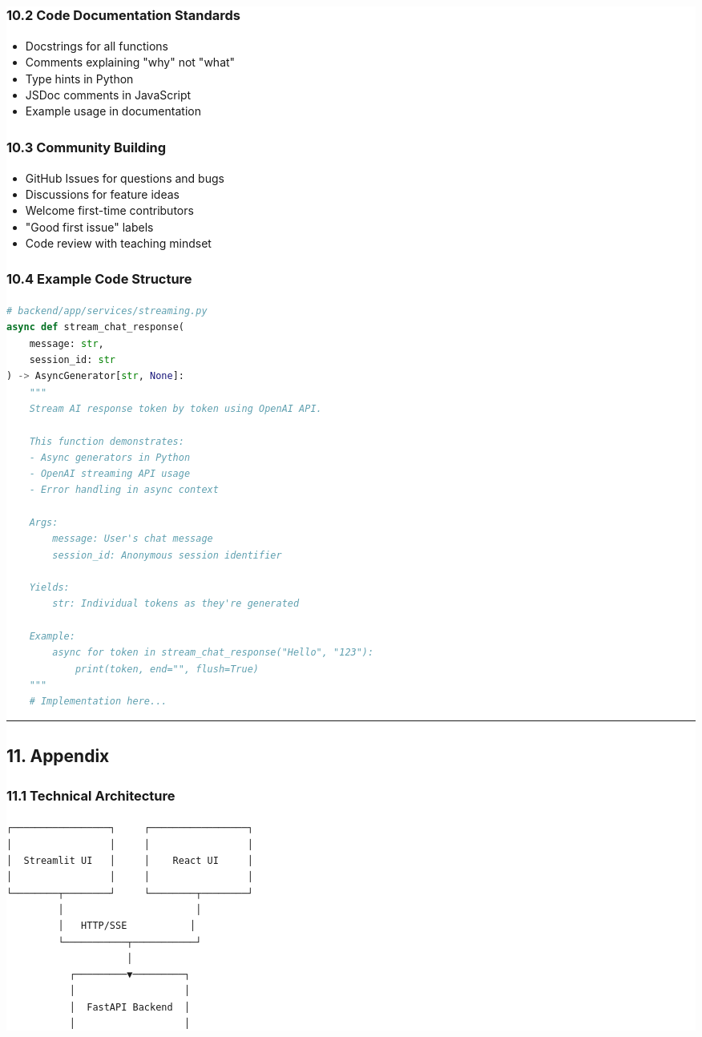 ### 10.2 Code Documentation Standards
- Docstrings for all functions
- Comments explaining "why" not "what"
- Type hints in Python
- JSDoc comments in JavaScript
- Example usage in documentation

### 10.3 Community Building
- GitHub Issues for questions and bugs
- Discussions for feature ideas
- Welcome first-time contributors
- "Good first issue" labels
- Code review with teaching mindset

### 10.4 Example Code Structure
```python
# backend/app/services/streaming.py
async def stream_chat_response(
    message: str,
    session_id: str
) -> AsyncGenerator[str, None]:
    """
    Stream AI response token by token using OpenAI API.

    This function demonstrates:
    - Async generators in Python
    - OpenAI streaming API usage
    - Error handling in async context

    Args:
        message: User's chat message
        session_id: Anonymous session identifier

    Yields:
        str: Individual tokens as they're generated

    Example:
        async for token in stream_chat_response("Hello", "123"):
            print(token, end="", flush=True)
    """
    # Implementation here...
```

---

## 11. Appendix

### 11.1 Technical Architecture

```
┌─────────────────┐     ┌─────────────────┐
│                 │     │                 │
│  Streamlit UI   │     │    React UI     │
│                 │     │                 │
└────────┬────────┘     └────────┬────────┘
         │                       │
         │   HTTP/SSE           │
         └───────────┬───────────┘
                     │
           ┌─────────▼─────────┐
           │                   │
           │  FastAPI Backend  │
           │                   │
```